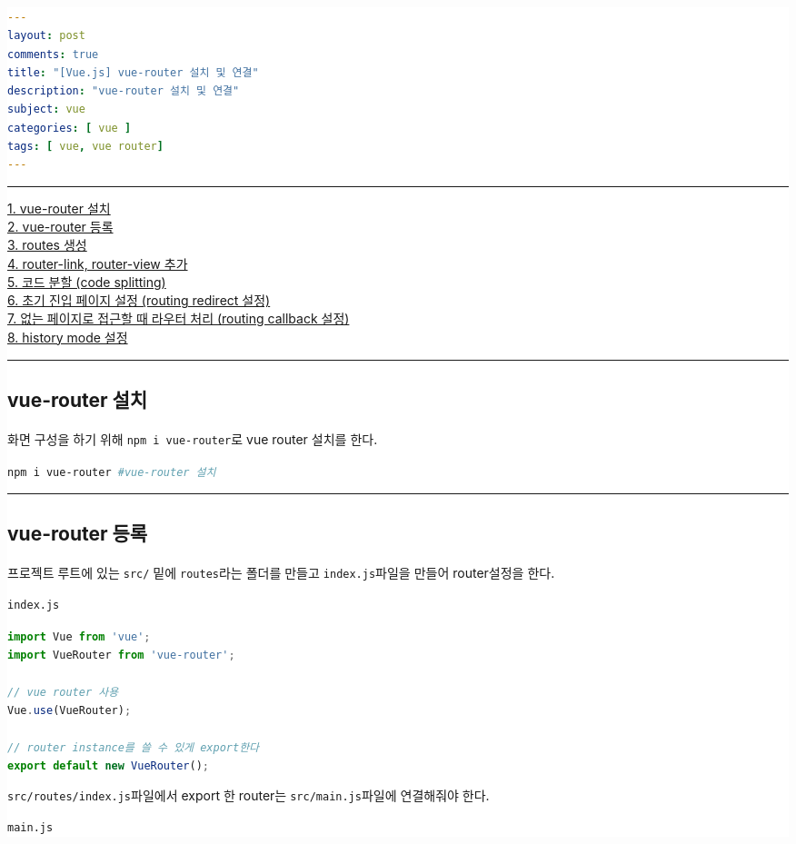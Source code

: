 ```yaml
---
layout: post
comments: true
title: "[Vue.js] vue-router 설치 및 연결"
description: "vue-router 설치 및 연결"
subject: vue
categories: [ vue ]
tags: [ vue, vue router]
---
```


<hr>

[1. vue-router 설치](#vue-router-1)  
[2. vue-router 등록](#vue-router-2)  
[3. routes 생성](#vue-router-3)  
[4. router-link, router-view 추가](#vue-router-4)  
[5. 코드 분할 (code splitting)](#vue-router-5)  
[6. 초기 진입 페이지 설정 (routing redirect 설정)](#vue-router-6)  
[7. 없는 페이지로 접근할 때 라우터 처리 (routing callback 설정)](#vue-router-7)  
[8. history mode 설정](#vue-router-8)  

<hr>

## vue-router 설치 <a name="vue-router-1"></a>

화면 구성을 하기 위해 `npm i vue-router`로 vue router 설치를 한다.

```bash
npm i vue-router #vue-router 설치
```

<hr>

## vue-router 등록 <a name="vue-router-2"></a>

프로젝트 루트에 있는 `src/` 밑에 `routes`라는 폴더를 만들고 `index.js`파일을 만들어 router설정을 한다. 

`index.js`

```javascript
import Vue from 'vue';
import VueRouter from 'vue-router';

// vue router 사용
Vue.use(VueRouter);

// router instance를 쓸 수 있게 export한다
export default new VueRouter();
```

`src/routes/index.js`파일에서 export 한 router는 `src/main.js`파일에 연결해줘야 한다.

`main.js`
